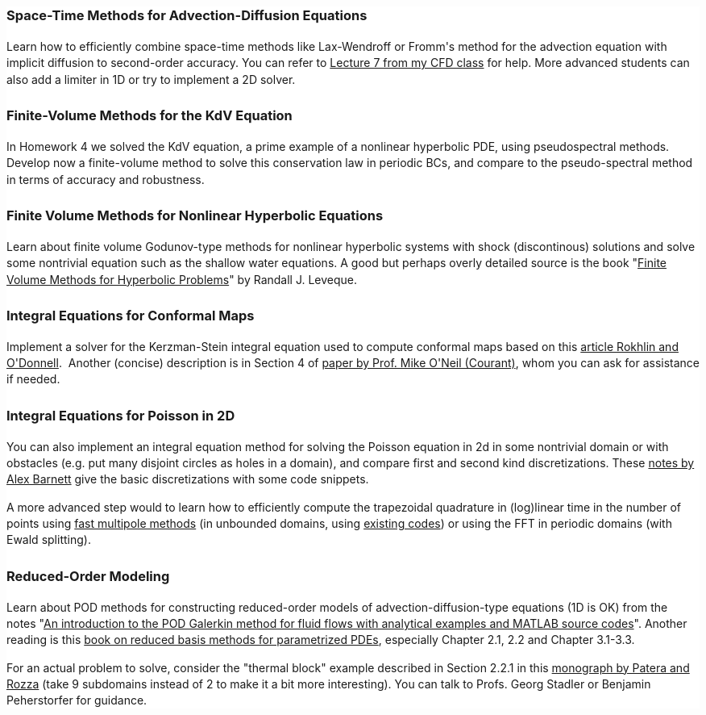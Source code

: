### Space-Time Methods for Advection-Diffusion Equations

Learn how to efficiently combine space-time methods like Lax-Wendroff or Fromm's method for the advection equation with implicit diffusion to second-order accuracy. You can refer to [Lecture 7 from my CFD class](https://cims.nyu.edu/%7Edonev/Teaching/CFD/Lectures.html) for help. More advanced students can also add a limiter in 1D or try to implement a 2D solver.

### Finite-Volume Methods for the KdV Equation

In Homework 4 we solved the KdV equation, a prime example of a nonlinear hyperbolic PDE, using pseudospectral methods. Develop now a finite-volume method to solve this conservation law in periodic BCs, and compare to the pseudo-spectral method in terms of accuracy and robustness.

### Finite Volume Methods for Nonlinear Hyperbolic Equations

Learn about finite volume Godunov-type methods for nonlinear hyperbolic systems with shock (discontinous) solutions and solve some nontrivial equation such as the shallow water equations. A good but perhaps overly detailed source is the book "[Finite Volume Methods for Hyperbolic Problems](http://depts.washington.edu/clawpack/book.html)" by Randall J. Leveque.

### Integral Equations for Conformal Maps

Implement a solver for the Kerzman-Stein integral equation used to compute conformal maps based on this [article Rokhlin and O'Donnell](https://epubs.siam.org/doi/pdf/10.1137/0910031).  Another (concise) description is in Section 4 of [paper by Prof. Mike O'Neil (Courant)](https://www.sciencedirect.com/science/article/pii/S0021999113001721), whom you can ask for assistance if needed.

### Integral Equations for Poisson in 2D

You can also implement an integral equation method for solving the Poisson equation in 2d in some nontrivial domain or with obstacles (e.g. put many disjoint circles as holes in a domain), and compare first and second kind discretizations. These [notes by Alex Barnett](Lectures/BoundaryIntegral_Barnett.pdf) give the basic discretizations with some code snippets.

A more advanced step would to learn how to efficiently compute the trapezoidal quadrature in (log)linear time in the number of points using [fast multipole methods](https://math.nyu.edu/faculty/greengar/shortcourse_fmm.pdf) (in unbounded domains, using [existing codes](https://cims.nyu.edu/cmcl/fmm2dlib/fmm2dlib.html)) or using the FFT in periodic domains (with Ewald splitting).

### Reduced-Order Modeling

Learn about POD methods for constructing reduced-order models of advection-diffusion-type equations (1D is OK) from the notes "[An introduction to the POD Galerkin method for fluid flows with analytical examples and MATLAB source codes](http://berndnoack.com/publications/Luchtenburg2009romfc.PDF)". Another reading is this [book on reduced basis methods for parametrized PDEs](https://link.springer.com/book/10.1007/978-3-319-22470-1), especially Chapter 2.1, 2.2 and Chapter 3.1-3.3. 

For an actual problem to solve, consider the "thermal block" example described in Section 2.2.1 in this [monograph by Patera and Rozza](https://www.uni-ulm.de/fileadmin/website_uni_ulm/mawi.inst.070/ss12/NumPDE2/Literatur/Patera_Rozza_-_RB_Approximation_and_a_posteriori_error_estimation_for_PPDE.pdf) (take 9 subdomains instead of 2 to make it a bit more interesting). You can talk to Profs. Georg Stadler or Benjamin Peherstorfer for guidance.

